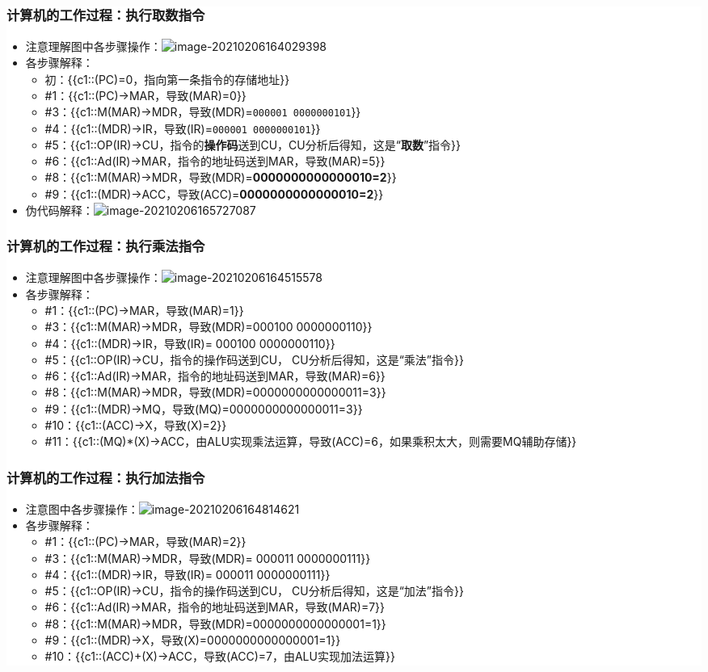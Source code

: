 ### 计算机的工作过程：执行取数指令 [ ](StructuredComputerOrganization_20210208114914001)

+ 注意理解图中各步骤操作：![image-20210206164029398](https://gitee.com/xieyun714/nodeimage/raw/master/img/image-20210206164029398.png)
+ 各步骤解释：
  + 初：{{c1::(PC)=0，指向第一条指令的存储地址}}
  + #1：{{c1::(PC)->MAR，导致(MAR)=0}}
  + #3：{{c1::M(MAR)->MDR，导致(MDR)=`000001 0000000101`}}
  + #4：{{c1::(MDR)->IR，导致(IR)=`000001 0000000101`}}
  + #5：{{c1::OP(IR)->CU，指令的**操作码**送到CU，CU分析后得知，这是“**取数**”指令}}
  + #6：{{c1::Ad(IR)->MAR，指令的地址码送到MAR，导致(MAR)=5}}
  + #8：{{c1::M(MAR)->MDR，导致(MDR)=**0000000000000010=2**}}
  + #9：{{c1::(MDR)->ACC，导致(ACC)=**0000000000000010=2**}}
+ 伪代码解释：![image-20210206165727087](https://gitee.com/xieyun714/nodeimage/raw/master/img/image-20210206165727087.png)

### 计算机的工作过程：执行乘法指令 [ ](StructuredComputerOrganization_20210208114914004)
+ 注意理解图中各步骤操作：![image-20210206164515578](https://gitee.com/xieyun714/nodeimage/raw/master/img/image-20210206164515578.png)
+ 各步骤解释：
    + #1：{{c1::(PC)->MAR，导致(MAR)=1}} [ ](StructuredComputerOrganization_20210208114914006)
    + #3：{{c1::M(MAR)->MDR，导致(MDR)=000100 0000000110}} [ ](StructuredComputerOrganization_20210208114914008)
    + #4：{{c1::(MDR)->IR，导致(IR)= 000100 0000000110}} [ ](StructuredComputerOrganization_20210208114914010)
    + #5：{{c1::OP(IR)->CU，指令的操作码送到CU， CU分析后得知，这是“乘法”指令}} [ ](StructuredComputerOrganization_20210208114914012)
    + #6：{{c1::Ad(IR)->MAR，指令的地址码送到MAR，导致(MAR)=6}} [ ](StructuredComputerOrganization_20210208114914015)
    + #8：{{c1::M(MAR)->MDR，导致(MDR)=0000000000000011=3}} [ ](StructuredComputerOrganization_20210208114914018)
    + #9：{{c1::(MDR)->MQ，导致(MQ)=0000000000000011=3}} [ ](StructuredComputerOrganization_20210208114914022)
    + #10：{{c1::(ACC)->X，导致(X)=2}} [ ](StructuredComputerOrganization_20210208114914024)
    + #11：{{c1::(MQ)*(X)->ACC，由ALU实现乘法运算，导致(ACC)=6，如果乘积太大，则需要MQ辅助存储}} [ ](StructuredComputerOrganization_20210208114914029)

### 计算机的工作过程：执行加法指令 [ ](StructuredComputerOrganization_20210208114914031)

+ 注意图中各步骤操作：![image-20210206164814621](https://gitee.com/xieyun714/nodeimage/raw/master/img/image-20210206164814621.png)
+ 各步骤解释：
  + #1：{{c1::(PC)->MAR，导致(MAR)=2}}
  + #3：{{c1::M(MAR)->MDR，导致(MDR)= 000011 0000000111}}
  + #4：{{c1::(MDR)->IR，导致(IR)= 000011 0000000111}}
  + #5：{{c1::OP(IR)->CU，指令的操作码送到CU， CU分析后得知，这是“加法”指令}}
  + #6：{{c1::Ad(IR)->MAR，指令的地址码送到MAR，导致(MAR)=7}}
  + #8：{{c1::M(MAR)->MDR，导致(MDR)=0000000000000001=1}}
  + #9：{{c1::(MDR)->X，导致(X)=0000000000000001=1}}
  + #10：{{c1::(ACC)+(X)->ACC，导致(ACC)=7，由ALU实现加法运算}}
